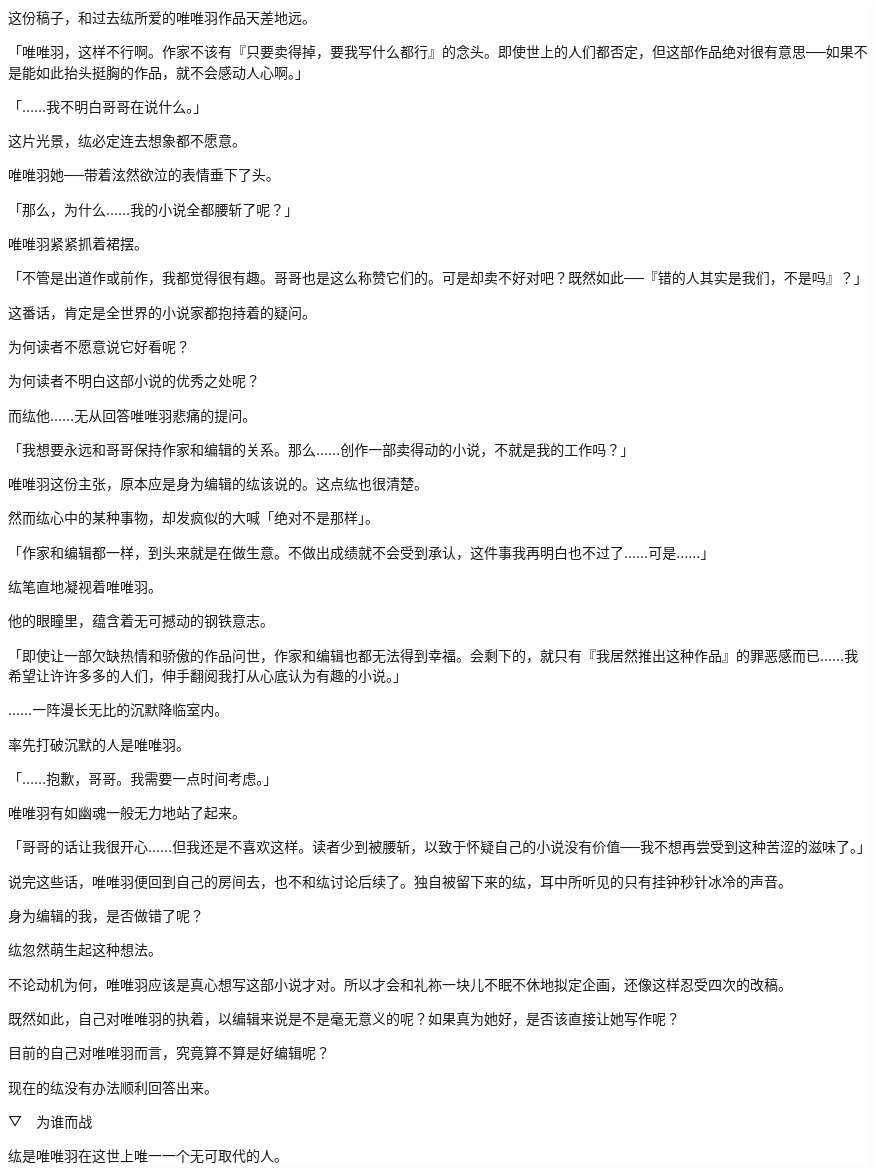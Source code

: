 这份稿子，和过去纮所爱的唯唯羽作品天差地远。

「唯唯羽，这样不行啊。作家不该有『只要卖得掉，要我写什么都行』的念头。即使世上的人们都否定，但这部作品绝对很有意思──如果不是能如此抬头挺胸的作品，就不会感动人心啊。」

「……我不明白哥哥在说什么。」

这片光景，纮必定连去想象都不愿意。

唯唯羽她──带着泫然欲泣的表情垂下了头。

「那么，为什么……我的小说全都腰斩了呢？」

唯唯羽紧紧抓着裙摆。

「不管是出道作或前作，我都觉得很有趣。哥哥也是这么称赞它们的。可是却卖不好对吧？既然如此──『错的人其实是我们，不是吗』？」

这番话，肯定是全世界的小说家都抱持着的疑问。

为何读者不愿意说它好看呢？

为何读者不明白这部小说的优秀之处呢？

而纮他……无从回答唯唯羽悲痛的提问。

「我想要永远和哥哥保持作家和编辑的关系。那么……创作一部卖得动的小说，不就是我的工作吗？」

唯唯羽这份主张，原本应是身为编辑的纮该说的。这点纮也很清楚。

然而纮心中的某种事物，却发疯似的大喊「绝对不是那样」。

「作家和编辑都一样，到头来就是在做生意。不做出成绩就不会受到承认，这件事我再明白也不过了……可是……」

纮笔直地凝视着唯唯羽。

他的眼瞳里，蕴含着无可撼动的钢铁意志。

「即使让一部欠缺热情和骄傲的作品问世，作家和编辑也都无法得到幸福。会剩下的，就只有『我居然推出这种作品』的罪恶感而已……我希望让许许多多的人们，伸手翻阅我打从心底认为有趣的小说。」

……一阵漫长无比的沉默降临室内。

率先打破沉默的人是唯唯羽。

「……抱歉，哥哥。我需要一点时间考虑。」

唯唯羽有如幽魂一般无力地站了起来。

「哥哥的话让我很开心……但我还是不喜欢这样。读者少到被腰斩，以致于怀疑自己的小说没有价值──我不想再尝受到这种苦涩的滋味了。」

说完这些话，唯唯羽便回到自己的房间去，也不和纮讨论后续了。独自被留下来的纮，耳中所听见的只有挂钟秒针冰冷的声音。

身为编辑的我，是否做错了呢？

纮忽然萌生起这种想法。

不论动机为何，唯唯羽应该是真心想写这部小说才对。所以才会和礼祢一块儿不眠不休地拟定企画，还像这样忍受四次的改稿。

既然如此，自己对唯唯羽的执着，以编辑来说是不是毫无意义的呢？如果真为她好，是否该直接让她写作呢？

目前的自己对唯唯羽而言，究竟算不算是好编辑呢？

现在的纮没有办法顺利回答出来。

▽　为谁而战

纮是唯唯羽在这世上唯一一个无可取代的人。
